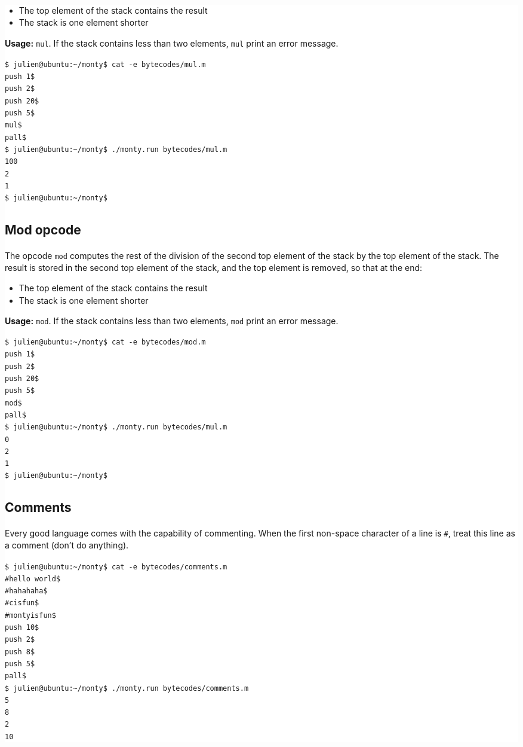 * The top element of the stack contains the result
* The stack is one element shorter

**Usage:** `mul`. If the stack contains less than two elements, `mul` print an error message.

```
$ julien@ubuntu:~/monty$ cat -e bytecodes/mul.m
push 1$
push 2$
push 20$
push 5$
mul$
pall$
$ julien@ubuntu:~/monty$ ./monty.run bytecodes/mul.m 
100
2
1
$ julien@ubuntu:~/monty$
```

## Mod opcode

The opcode `mod` computes the rest of the division of the second top element of the stack by the top element of the stack. The result is stored in the second top element of the stack, and the top element is removed, so that at the end:

* The top element of the stack contains the result
* The stack is one element shorter

**Usage:** `mod`. If the stack contains less than two elements, `mod` print an error message.

```
$ julien@ubuntu:~/monty$ cat -e bytecodes/mod.m
push 1$
push 2$
push 20$
push 5$
mod$
pall$
$ julien@ubuntu:~/monty$ ./monty.run bytecodes/mul.m 
0
2
1
$ julien@ubuntu:~/monty$
```

## Comments

Every good language comes with the capability of commenting. When the first non-space character of a line is `#`, treat this line as a comment (don’t do anything).

```
$ julien@ubuntu:~/monty$ cat -e bytecodes/comments.m
#hello world$
#hahahaha$
#cisfun$
#montyisfun$
push 10$
push 2$
push 8$
push 5$
pall$
$ julien@ubuntu:~/monty$ ./monty.run bytecodes/comments.m 
5
8
2
10
```